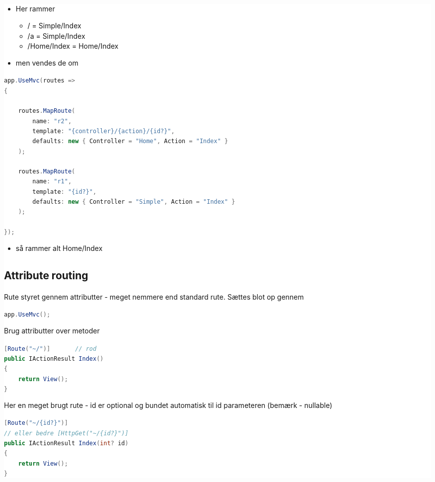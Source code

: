 ```csharp
```

- Her rammer
  - /  = Simple/Index
  - /a = Simple/Index
  - /Home/Index = Home/Index

- men vendes de om 

```csharp
app.UseMvc(routes =>
{

    routes.MapRoute(
        name: "r2",
        template: "{controller}/{action}/{id?}",
        defaults: new { Controller = "Home", Action = "Index" }                    
    );

    routes.MapRoute(
        name: "r1",
        template: "{id?}",
        defaults: new { Controller = "Simple", Action = "Index" }
    );

});
```

- så rammer alt Home/Index

## Attribute routing

Rute styret gennem attributter - meget nemmere end standard rute. Sættes blot op gennem

```csharp
app.UseMvc();
```

Brug attributter over metoder

```csharp
[Route("~/")]       // rod 
public IActionResult Index() 
{
    return View();
}
```

Her en meget brugt rute - id er optional og bundet automatisk til id parameteren (bemærk - nullable)

```csharp
[Route("~/{id?}")]      
// eller bedre [HttpGet("~/{id?}")]      
public IActionResult Index(int? id) 
{
    return View();
}
```

